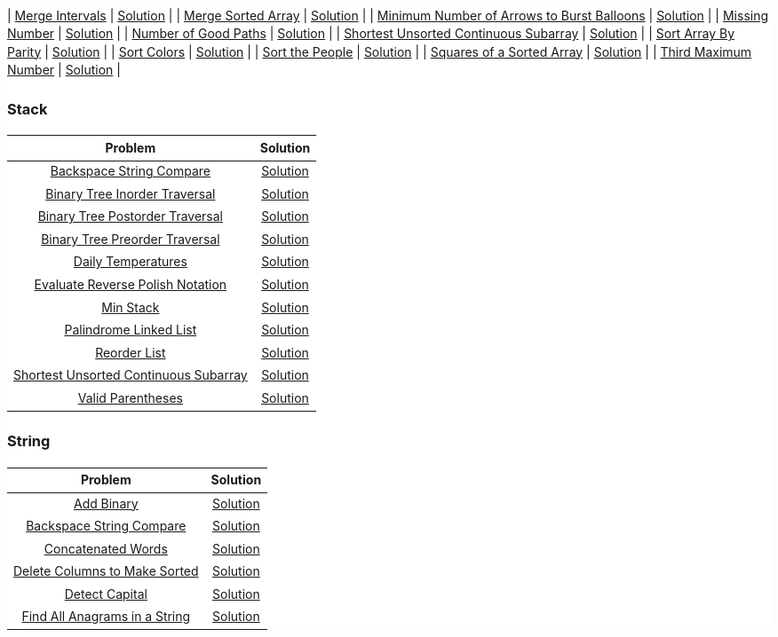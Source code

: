 |                            [Merge Intervals](https://leetcode.com/problems/merge-intervals/)                            |              [Solution](0056-merge-intervals)               |
|                         [Merge Sorted Array](https://leetcode.com/problems/merge-sorted-array/)                         |               [Solution](merge-sorted-array)                |
| [Minimum Number of Arrows to Burst Balloons](https://leetcode.com/problems/minimum-number-of-arrows-to-burst-balloons/) | [Solution](0452-minimum-number-of-arrows-to-burst-balloons) |
|                             [Missing Number](https://leetcode.com/problems/missing-number/)                             |               [Solution](268-missing-number)                |
|                       [Number of Good Paths](https://leetcode.com/problems/number-of-good-paths/)                       |            [Solution](2421-number-of-good-paths)            |
|      [Shortest Unsorted Continuous Subarray](https://leetcode.com/problems/shortest-unsorted-continuous-subarray/)      |   [Solution](0581-shortest-unsorted-continuous-subarray)    |
|                       [Sort Array By Parity](https://leetcode.com/problems/sort-array-by-parity/)                       |              [Solution](sort-array-by-parity)               |
|                                [Sort Colors](https://leetcode.com/problems/sort-colors/)                                |                [Solution](0075-sort-colors)                 |
|                            [Sort the People](https://leetcode.com/problems/sort-the-people/)                            |              [Solution](2418-sort-the-people)               |
|                  [Squares of a Sorted Array](https://leetcode.com/problems/squares-of-a-sorted-array/)                  |         [Solution](0977-squares-of-a-sorted-array)          |
|                       [Third Maximum Number](https://leetcode.com/problems/third-maximum-number/)                       |              [Solution](third-maximum-number)               |

### Stack

|                                                    Problem                                                    |                        Solution                        |
| :-----------------------------------------------------------------------------------------------------------: | :----------------------------------------------------: |
|              [Backspace String Compare](https://leetcode.com/problems/backspace-string-compare/)              |       [Solution](0844-backspace-string-compare)        |
|         [Binary Tree Inorder Traversal](https://leetcode.com/problems/binary-tree-inorder-traversal/)         |      [Solution](94-binary-tree-inorder-traversal)      |
|       [Binary Tree Postorder Traversal](https://leetcode.com/problems/binary-tree-postorder-traversal/)       |    [Solution](145-binary-tree-postorder-traversal)     |
|        [Binary Tree Preorder Traversal](https://leetcode.com/problems/binary-tree-preorder-traversal/)        |    [Solution](0144-binary-tree-preorder-traversal)     |
|                    [Daily Temperatures](https://leetcode.com/problems/daily-temperatures/)                    |             [Solution](daily-temperatures)             |
|      [Evaluate Reverse Polish Notation](https://leetcode.com/problems/evaluate-reverse-polish-notation/)      |      [Solution](evaluate-reverse-polish-notation)      |
|                             [Min Stack](https://leetcode.com/problems/min-stack/)                             |               [Solution](0155-min-stack)               |
|                [Palindrome Linked List](https://leetcode.com/problems/palindrome-linked-list/)                |         [Solution](234-palindrome-linked-list)         |
|                          [Reorder List](https://leetcode.com/problems/reorder-list/)                          |             [Solution](0143-reorder-list)              |
| [Shortest Unsorted Continuous Subarray](https://leetcode.com/problems/shortest-unsorted-continuous-subarray/) | [Solution](0581-shortest-unsorted-continuous-subarray) |
|                     [Valid Parentheses](https://leetcode.com/problems/valid-parentheses/)                     |            [Solution](20-valid-parentheses)            |

### String

|                                                                 Problem                                                                 |                              Solution                              |
| :-------------------------------------------------------------------------------------------------------------------------------------: | :----------------------------------------------------------------: |
|                                         [Add Binary](https://leetcode.com/problems/add-binary/)                                         |                     [Solution](67-add-binary)                      |
|                           [Backspace String Compare](https://leetcode.com/problems/backspace-string-compare/)                           |             [Solution](0844-backspace-string-compare)              |
|                                 [Concatenated Words](https://leetcode.com/problems/concatenated-words/)                                 |                [Solution](0472-concatenated-words)                 |
|                      [Delete Columns to Make Sorted](https://leetcode.com/problems/delete-columns-to-make-sorted/)                      |           [Solution](0944-delete-columns-to-make-sorted)           |
|                                     [Detect Capital](https://leetcode.com/problems/detect-capital/)                                     |                  [Solution](0520-detect-capital)                   |
|                      [Find All Anagrams in a String](https://leetcode.com/problems/find-all-anagrams-in-a-string/)                      |           [Solution](0438-find-all-anagrams-in-a-string)           |